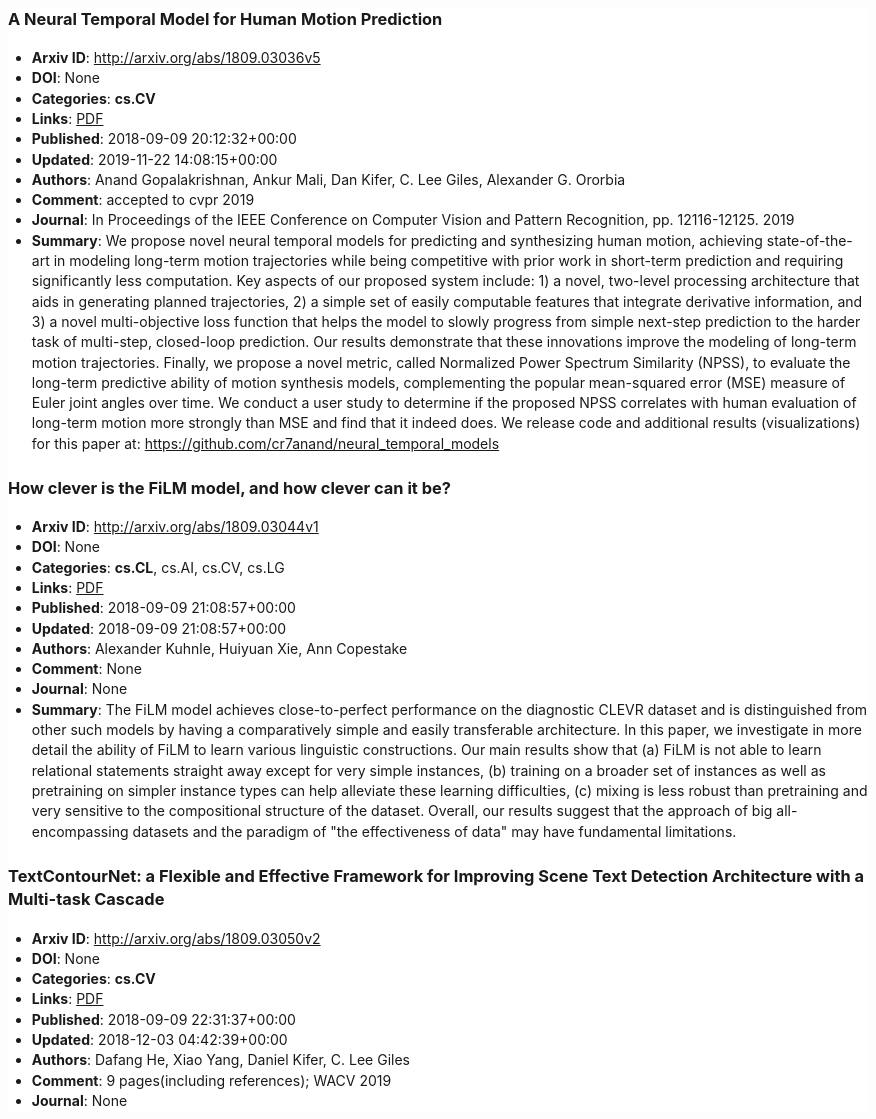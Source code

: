 

### A Neural Temporal Model for Human Motion Prediction
- **Arxiv ID**: http://arxiv.org/abs/1809.03036v5
- **DOI**: None
- **Categories**: **cs.CV**
- **Links**: [PDF](http://arxiv.org/pdf/1809.03036v5)
- **Published**: 2018-09-09 20:12:32+00:00
- **Updated**: 2019-11-22 14:08:15+00:00
- **Authors**: Anand Gopalakrishnan, Ankur Mali, Dan Kifer, C. Lee Giles, Alexander G. Ororbia
- **Comment**: accepted to cvpr 2019
- **Journal**: In Proceedings of the IEEE Conference on Computer Vision and
  Pattern Recognition, pp. 12116-12125. 2019
- **Summary**: We propose novel neural temporal models for predicting and synthesizing human motion, achieving state-of-the-art in modeling long-term motion trajectories while being competitive with prior work in short-term prediction and requiring significantly less computation. Key aspects of our proposed system include: 1) a novel, two-level processing architecture that aids in generating planned trajectories, 2) a simple set of easily computable features that integrate derivative information, and 3) a novel multi-objective loss function that helps the model to slowly progress from simple next-step prediction to the harder task of multi-step, closed-loop prediction. Our results demonstrate that these innovations improve the modeling of long-term motion trajectories. Finally, we propose a novel metric, called Normalized Power Spectrum Similarity (NPSS), to evaluate the long-term predictive ability of motion synthesis models, complementing the popular mean-squared error (MSE) measure of Euler joint angles over time. We conduct a user study to determine if the proposed NPSS correlates with human evaluation of long-term motion more strongly than MSE and find that it indeed does. We release code and additional results (visualizations) for this paper at: https://github.com/cr7anand/neural_temporal_models



### How clever is the FiLM model, and how clever can it be?
- **Arxiv ID**: http://arxiv.org/abs/1809.03044v1
- **DOI**: None
- **Categories**: **cs.CL**, cs.AI, cs.CV, cs.LG
- **Links**: [PDF](http://arxiv.org/pdf/1809.03044v1)
- **Published**: 2018-09-09 21:08:57+00:00
- **Updated**: 2018-09-09 21:08:57+00:00
- **Authors**: Alexander Kuhnle, Huiyuan Xie, Ann Copestake
- **Comment**: None
- **Journal**: None
- **Summary**: The FiLM model achieves close-to-perfect performance on the diagnostic CLEVR dataset and is distinguished from other such models by having a comparatively simple and easily transferable architecture. In this paper, we investigate in more detail the ability of FiLM to learn various linguistic constructions. Our main results show that (a) FiLM is not able to learn relational statements straight away except for very simple instances, (b) training on a broader set of instances as well as pretraining on simpler instance types can help alleviate these learning difficulties, (c) mixing is less robust than pretraining and very sensitive to the compositional structure of the dataset. Overall, our results suggest that the approach of big all-encompassing datasets and the paradigm of "the effectiveness of data" may have fundamental limitations.



### TextContourNet: a Flexible and Effective Framework for Improving Scene Text Detection Architecture with a Multi-task Cascade
- **Arxiv ID**: http://arxiv.org/abs/1809.03050v2
- **DOI**: None
- **Categories**: **cs.CV**
- **Links**: [PDF](http://arxiv.org/pdf/1809.03050v2)
- **Published**: 2018-09-09 22:31:37+00:00
- **Updated**: 2018-12-03 04:42:39+00:00
- **Authors**: Dafang He, Xiao Yang, Daniel Kifer, C. Lee Giles
- **Comment**: 9 pages(including references); WACV 2019
- **Journal**: None